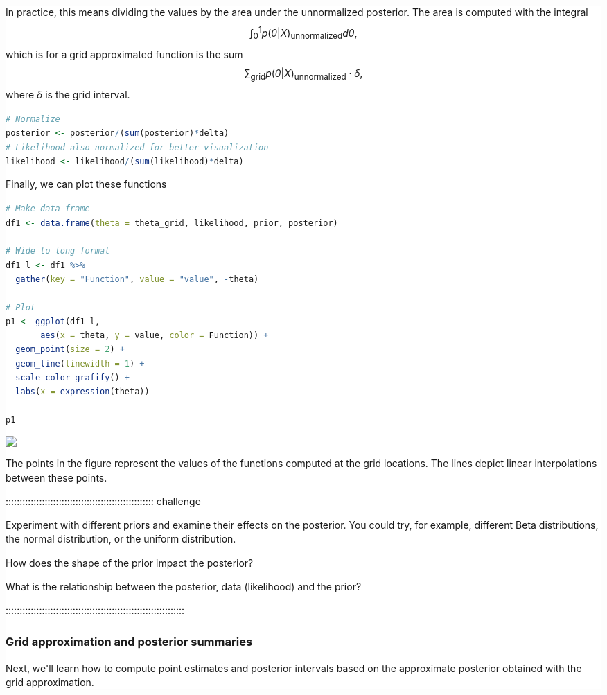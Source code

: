 In practice, this means dividing the values by the area under the unnormalized posterior. The area is computed with the integral $$\int_0^1 p(\theta | X)_{\text{unnormalized}} d\theta,$$ which is for a grid approximated function is the sum $$\sum_{\text{grid}} p(\theta | X)_{\text{unnormalized}} \cdot \delta,$$ where $\delta$ is the grid interval.



``` r
# Normalize 
posterior <- posterior/(sum(posterior)*delta)
# Likelihood also normalized for better visualization
likelihood <- likelihood/(sum(likelihood)*delta)
```

Finally, we can plot these functions


``` r
# Make data frame
df1 <- data.frame(theta = theta_grid, likelihood, prior, posterior)

# Wide to long format
df1_l <- df1 %>%
  gather(key = "Function", value = "value", -theta)

# Plot
p1 <- ggplot(df1_l, 
       aes(x = theta, y = value, color = Function)) + 
  geom_point(size = 2) +
  geom_line(linewidth = 1) +
  scale_color_grafify() + 
  labs(x = expression(theta))

p1
```

<img src="fig/bayesian-statistics-rendered-unnamed-chunk-7-1.png" style="display: block; margin: auto;" />


The points in the figure represent the values of the functions computed at the grid locations. The lines depict linear interpolations between these points. 


::::::::::::::::::::::::::::::::::::::::::::::::::::: challenge

Experiment with different priors and examine their effects on the posterior. You could try, for example, different Beta distributions, the normal distribution, or the uniform distribution.

How does the shape of the prior impact the posterior?

What is the relationship between the posterior, data (likelihood) and the prior?

::::::::::::::::::::::::::::::::::::::::::::::::::::::::::::::::


### Grid approximation and posterior summaries

Next, we'll learn how to compute point estimates and posterior intervals based on the approximate posterior obtained with the grid approximation.
